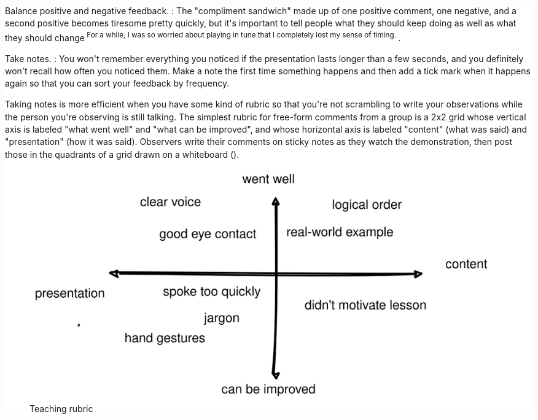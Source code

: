 Balance positive and negative feedback.
: The "compliment sandwich" made up of one positive comment,
  one negative,
  and a second positive
  becomes tiresome pretty quickly,
  but it's important to tell people what they should keep doing
  as well as what they should change<sup>
    For a while,
    I was so worried about playing in tune that I completely lost my sense of timing.
  </sup>.

Take notes.
: You won't remember everything you noticed
  if the presentation lasts longer than a few seconds,
  and you definitely won't recall how often you noticed them.
  Make a note the first time something happens
  and then add a tick mark when it happens again
  so that you can sort your feedback by frequency.

Taking notes is more efficient when you have some kind of rubric
so that you're not scrambling to write your observations
while the person you're observing is still talking.
The simplest rubric for free-form comments from a group
is a 2x2 grid whose vertical axis is labeled "what went well" and "what can be improved",
and whose horizontal axis is labeled "content" (what was said)
and "presentation" (how it was said).
Observers write their comments on sticky notes as they watch the demonstration,
then post those in the quadrants of a grid drawn on a whiteboard
(<a figure="f:performance-rubric"/>).

<figure id="f:performance-rubric">
  <img src="2x2-rubric.svg" alt="Teaching rubric"/>
  <figcaption>Teaching rubric</figcaption>
</figure>
